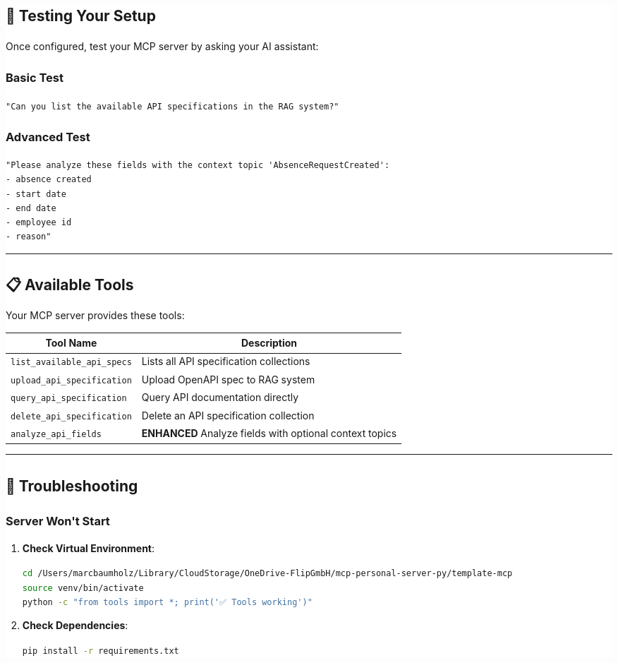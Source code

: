 
## 🧪 Testing Your Setup

Once configured, test your MCP server by asking your AI assistant:

### Basic Test
```
"Can you list the available API specifications in the RAG system?"
```

### Advanced Test
```
"Please analyze these fields with the context topic 'AbsenceRequestCreated': 
- absence created
- start date  
- end date
- employee id
- reason"
```

---

## 📋 Available Tools

Your MCP server provides these tools:

| Tool Name | Description |
|-----------|-------------|
| `list_available_api_specs` | Lists all API specification collections |
| `upload_api_specification` | Upload OpenAPI spec to RAG system |
| `query_api_specification` | Query API documentation directly |
| `delete_api_specification` | Delete an API specification collection |
| `analyze_api_fields` | **ENHANCED** Analyze fields with optional context topics |

---

## 🔧 Troubleshooting

### Server Won't Start

1. **Check Virtual Environment**:
   ```bash
   cd /Users/marcbaumholz/Library/CloudStorage/OneDrive-FlipGmbH/mcp-personal-server-py/template-mcp
   source venv/bin/activate
   python -c "from tools import *; print('✅ Tools working')"
   ```

2. **Check Dependencies**:
   ```bash
   pip install -r requirements.txt
   ```
